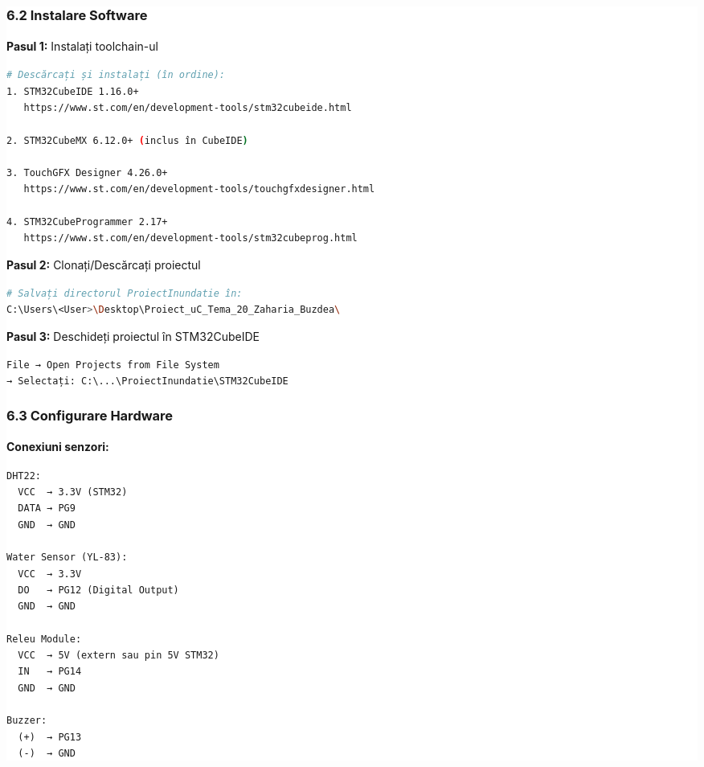 ### 6.2 Instalare Software

**Pasul 1:** Instalați toolchain-ul

```bash
# Descărcați și instalați (în ordine):
1. STM32CubeIDE 1.16.0+
   https://www.st.com/en/development-tools/stm32cubeide.html

2. STM32CubeMX 6.12.0+ (inclus în CubeIDE)

3. TouchGFX Designer 4.26.0+
   https://www.st.com/en/development-tools/touchgfxdesigner.html

4. STM32CubeProgrammer 2.17+
   https://www.st.com/en/development-tools/stm32cubeprog.html
```

**Pasul 2:** Clonați/Descărcați proiectul

```bash
# Salvați directorul ProiectInundatie în:
C:\Users\<User>\Desktop\Proiect_uC_Tema_20_Zaharia_Buzdea\
```

**Pasul 3:** Deschideți proiectul în STM32CubeIDE

```
File → Open Projects from File System
→ Selectați: C:\...\ProiectInundatie\STM32CubeIDE
```

### 6.3 Configurare Hardware

**Conexiuni senzori:**

```
DHT22:
  VCC  → 3.3V (STM32)
  DATA → PG9
  GND  → GND

Water Sensor (YL-83):
  VCC  → 3.3V
  DO   → PG12 (Digital Output)
  GND  → GND

Releu Module:
  VCC  → 5V (extern sau pin 5V STM32)
  IN   → PG14
  GND  → GND

Buzzer:
  (+)  → PG13
  (-)  → GND
```
